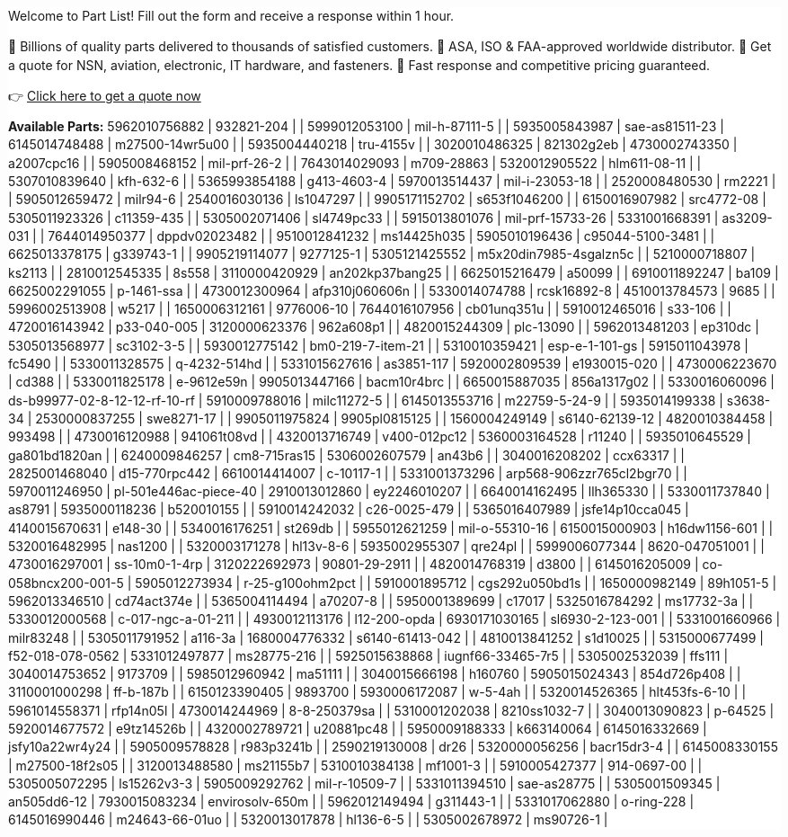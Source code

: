 Welcome to Part List! Fill out the form and receive a response within 1 hour. 

🔹 Billions of quality parts delivered to thousands of satisfied customers.
🔹 ASA, ISO & FAA-approved worldwide distributor.
🔹 Get a quote for NSN, aviation, electronic, IT hardware, and fasteners.
🔹 Fast response and competitive pricing guaranteed.

👉 [Click here to get a quote now](https://forms.gle/zb5Qi9NdgbbANaDG6)


**Available Parts:**
5962010756882 | 932821-204 |  | 5999012053100 | mil-h-87111-5 |  | 5935005843987 | sae-as81511-23 | 
6145014748488 | m27500-14wr5u00 |  | 5935004440218 | tru-4155v |  | 3020010486325 | 821302g2eb | 
4730002743350 | a2007cpc16 |  | 5905008468152 | mil-prf-26-2 |  | 7643014029093 | m709-28863 | 
5320012905522 | hlm611-08-11 |  | 5307010839640 | kfh-632-6 |  | 5365993854188 | g413-4603-4 | 
5970013514437 | mil-i-23053-18 |  | 2520008480530 | rm2221 |  | 5905012659472 | milr94-6 | 
2540016030136 | ls1047297 |  | 9905171152702 | s653f1046200 |  | 6150016907982 | src4772-08 | 
5305011923326 | c11359-435 |  | 5305002071406 | sl4749pc33 |  | 5915013801076 | mil-prf-15733-26 | 
5331001668391 | as3209-031 |  | 7644014950377 | dppdv02023482 |  | 9510012841232 | ms14425h035 | 
5905010196436 | c95044-5100-3481 |  | 6625013378175 | g339743-1 |  | 9905219114077 | 9277125-1 | 
5305121425552 | m5x20din7985-4sgalzn5c |  | 5210000718807 | ks2113 |  | 2810012545335 | 8s558 | 
3110000420929 | an202kp37bang25 |  | 6625015216479 | a50099 |  | 6910011892247 | ba109 | 
6625002291055 | p-1461-ssa |  | 4730012300964 | afp310j060606n |  | 5330014074788 | rcsk16892-8 | 
4510013784573 | 9685 |  | 5996002513908 | w5217 |  | 1650006312161 | 9776006-10 | 
7644016107956 | cb01unq351u |  | 5910012465016 | s33-106 |  | 4720016143942 | p33-040-005 | 
3120000623376 | 962a608p1 |  | 4820015244309 | plc-13090 |  | 5962013481203 | ep310dc | 
5305013568977 | sc3102-3-5 |  | 5930012775142 | bm0-219-7-item-21 |  | 5310010359421 | esp-e-1-101-gs | 
5915011043978 | fc5490 |  | 5330011328575 | q-4232-514hd |  | 5331015627616 | as3851-117 | 
5920002809539 | e1930015-020 |  | 4730006223670 | cd388 |  | 5330011825178 | e-9612e59n | 
9905013447166 | bacm10r4brc |  | 6650015887035 | 856a1317g02 |  | 5330016060096 | ds-b99977-02-8-12-12-rf-10-rf | 
5910009788016 | milc11272-5 |  | 6145013553716 | m22759-5-24-9 |  | 5935014199338 | s3638-34 | 
2530000837255 | swe8271-17 |  | 9905011975824 | 9905pl0815125 |  | 1560004249149 | s6140-62139-12 | 
4820010384458 | 993498 |  | 4730016120988 | 941061t08vd |  | 4320013716749 | v400-012pc12 | 
5360003164528 | r11240 |  | 5935010645529 | ga801bd1820an |  | 6240009846257 | cm8-715ras15 | 
5306002607579 | an43b6 |  | 3040016208202 | ccx63317 |  | 2825001468040 | d15-770rpc442 | 
6610014414007 | c-10117-1 |  | 5331001373296 | arp568-906zzr765cl2bgr70 |  | 5970011246950 | pl-501e446ac-piece-40 | 
2910013012860 | ey2246010207 |  | 6640014162495 | llh365330 |  | 5330011737840 | as8791 | 
5935000118236 | b520010155 |  | 5910014242032 | c26-0025-479 |  | 5365016407989 | jsfe14p10cca045 | 
4140015670631 | e148-30 |  | 5340016176251 | st269db |  | 5955012621259 | mil-o-55310-16 | 
6150015000903 | h16dw1156-601 |  | 5320016482995 | nas1200 |  | 5320003171278 | hl13v-8-6 | 
5935002955307 | qre24pl |  | 5999006077344 | 8620-047051001 |  | 4730016297001 | ss-10m0-1-4rp | 
3120222692973 | 90801-29-2911 |  | 4820014768319 | d3800 |  | 6145016205009 | co-058bncx200-001-5 | 
5905012273934 | r-25-g100ohm2pct |  | 5910001895712 | cgs292u050bd1s |  | 1650000982149 | 89h1051-5 | 
5962013346510 | cd74act374e |  | 5365004114494 | a70207-8 |  | 5950001389699 | c17017 | 
5325016784292 | ms17732-3a |  | 5330012000568 | c-017-ngc-a-01-211 |  | 4930012113176 | l12-200-opda | 
6930171030165 | sl6930-2-123-001 |  | 5331001660966 | milr83248 |  | 5305011791952 | a116-3a | 
1680004776332 | s6140-61413-042 |  | 4810013841252 | s1d10025 |  | 5315000677499 | f52-018-078-0562 | 
5331012497877 | ms28775-216 |  | 5925015638868 | iugnf66-33465-7r5 |  | 5305002532039 | ffs111 | 
3040014753652 | 9173709 |  | 5985012960942 | ma51111 |  | 3040015666198 | h160760 | 
5905015024343 | 854d726p408 |  | 3110001000298 | ff-b-187b |  | 6150123390405 | 9893700 | 
5930006172087 | w-5-4ah |  | 5320014526365 | hlt453fs-6-10 |  | 5961014558371 | rfp14n05l | 
4730014244969 | 8-8-250379sa |  | 5310001202038 | 8210ss1032-7 |  | 3040013090823 | p-64525 | 
5920014677572 | e9tz14526b |  | 4320002789721 | u20881pc48 |  | 5950009188333 | k663140064 | 
6145016332669 | jsfy10a22wr4y24 |  | 5905009578828 | r983p3241b |  | 2590219130008 | dr26 | 
5320000056256 | bacr15dr3-4 |  | 6145008330155 | m27500-18f2s05 |  | 3120013488580 | ms21155b7 | 
5310010384138 | mf1001-3 |  | 5910005427377 | 914-0697-00 |  | 5305005072295 | ls15262v3-3 | 
5905009292762 | mil-r-10509-7 |  | 5331011394510 | sae-as28775 |  | 5305001509345 | an505dd6-12 | 
7930015083234 | envirosolv-650m |  | 5962012149494 | g311443-1 |  | 5331017062880 | o-ring-228 | 
6145016990446 | m24643-66-01uo |  | 5320013017878 | hl136-6-5 |  | 5305002678972 | ms90726-1 | 
